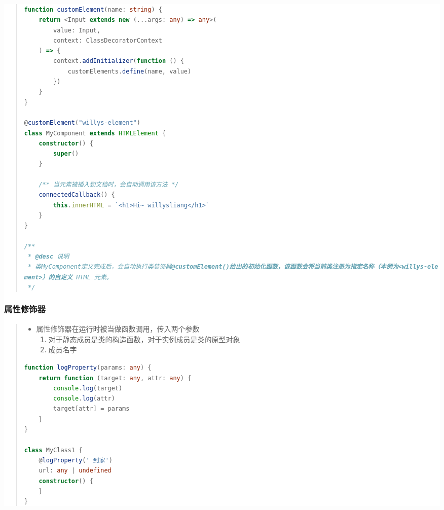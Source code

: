 > ```ts
> function customElement(name: string) {
>     return <Input extends new (...args: any) => any>(
>         value: Input,
>         context: ClassDecoratorContext
>     ) => {
>         context.addInitializer(function () {
>             customElements.define(name, value)
>         })
>     }
> }
> 
> @customElement("willys-element")
> class MyComponent extends HTMLElement {
>     constructor() {
>         super()
>     }
> 
>     /** 当元素被插入到文档时，会自动调用该方法 */
>     connectedCallback() {
>         this.innerHTML = `<h1>Hi~ willysliang</h1>`
>     }
> }
> 
> /**
>  * @desc 说明
>  * 类MyComponent定义完成后，会自动执行类装饰器@customElement()给出的初始化函数，该函数会将当前类注册为指定名称（本例为<willys-element>）的自定义 HTML 元素。
>  */
> 
> ```

### 属性修饰器

> - 属性修饰器在运行时被当做函数调用，传入两个参数
>   1. 对于静态成员是类的构造函数，对于实例成员是类的原型对象
>   2. 成员名字
>
> ```ts
> function logProperty(params: any) {
>     return function (target: any, attr: any) {
>         console.log(target)
>         console.log(attr)
>         target[attr] = params
>     }
> } 
> 
> class MyClass1 {
>     @logProperty(' 到家')
>     url: any | undefined
>     constructor() {
>     }
> }
> ```
